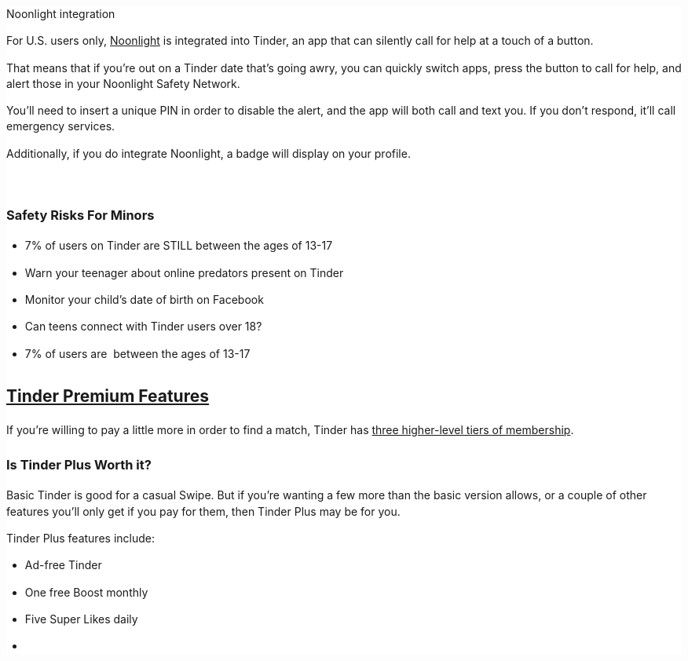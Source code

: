 <p dir="ltr" role="presentation"><span>Noonlight integration</span></p>
</li>
</ul>
<p dir="ltr"><span>For U.S. users only, </span><a href="https://www.noonlight.com"><span>Noonlight</span></a><span> is integrated into Tinder, an app that can silently call for help at a touch of a button.&nbsp;</span><b></b></p>
<p dir="ltr"><span>That means that if you&rsquo;re out on a Tinder date that&rsquo;s going awry, you can quickly switch apps, press the button to call for help, and alert those in your Noonlight Safety Network.</span><b></b></p>
<p dir="ltr"><span>You&rsquo;ll need to insert a unique PIN in order to disable the alert, and the app will both call and text you. If you don&rsquo;t respond, it&rsquo;ll call emergency services.</span><b></b></p>
<p dir="ltr"><span>Additionally, if you do integrate Noonlight, a badge will display on your profile.</span></p>
<p dir="ltr"><b>&nbsp;</b></p>
<h3 dir="ltr"><span>Safety Risks For Minors</span></h3>
<ul>
<li dir="ltr" aria-level="1">
<p dir="ltr" role="presentation"><span>7% of users on Tinder are STILL between the ages of 13-17</span></p>
</li>
<li dir="ltr" aria-level="1">
<p dir="ltr" role="presentation"><span>Warn your teenager about online predators present on Tinder</span></p>
</li>
<li dir="ltr" aria-level="1">
<p dir="ltr" role="presentation"><span>Monitor your child&rsquo;s date of birth on Facebook</span></p>
</li>
<li dir="ltr" aria-level="1">
<p dir="ltr" role="presentation"><span>Can teens connect with Tinder users over 18?</span></p>
</li>
<li dir="ltr" aria-level="1">
<p dir="ltr" role="presentation"><span>7% of users are&nbsp; between the ages of 13-17</span><span></span></p>
</li>
</ul>
<p><span></span></p>

<h2 id="tinder-premium-features"><a href="#tinder-premium-features">Tinder Premium Features</a></h2>

<p dir="ltr"><span>If you&rsquo;re willing to pay a little more in order to find a match, Tinder has </span><a href="https://tinder.com/feature/subscription-tiers"><span>three higher-level tiers of membership</span></a><span>.</span></p>
<h3 dir="ltr"><span></span></h3>
<h3 dir="ltr"><span>Is Tinder Plus Worth it?</span></h3>
<p dir="ltr"><span>Basic Tinder is good for a casual Swipe. But if you&rsquo;re wanting a few more than the basic version allows, or a couple of other features you&rsquo;ll only get if you pay for them, then Tinder Plus may be for you.</span><b></b></p>
<p dir="ltr"><span></span></p>
<p dir="ltr"><span>Tinder Plus features include:</span><b></b></p>
<ul>
<li dir="ltr" aria-level="1">
<p dir="ltr" role="presentation"><span>Ad-free Tinder</span></p>
</li>
<li dir="ltr" aria-level="1">
<p dir="ltr" role="presentation"><span>One free Boost monthly</span></p>
</li>
<li dir="ltr" aria-level="1">
<p dir="ltr" role="presentation"><span>Five Super Likes daily</span></p>
</li>
<li dir="ltr" aria-level="1">